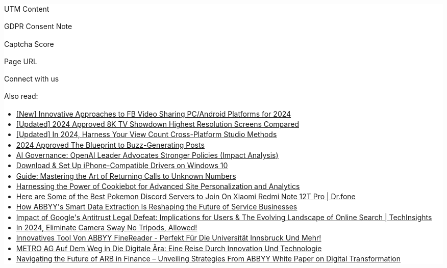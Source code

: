 UTM Content

GDPR Consent Note

Captcha Score

Page URL

Connect with us

<ins class="adsbygoogle"
     style="display:block"
     data-ad-format="autorelaxed"
     data-ad-client="ca-pub-7571918770474297"
     data-ad-slot="1223367746"></ins>

<ins class="adsbygoogle"
     style="display:block"
     data-ad-client="ca-pub-7571918770474297"
     data-ad-slot="8358498916"
     data-ad-format="auto"
     data-full-width-responsive="true"></ins>

<span class="atpl-alsoreadstyle">Also read:</span>
<div><ul>
<li><a href="https://facebook-video-recording.techidaily.com/new-innovative-approaches-to-fb-video-sharing-pcandroid-platforms-for-2024/"><u>[New] Innovative Approaches to FB Video Sharing PC/Android Platforms for 2024</u></a></li>
<li><a href="https://article-helps.techidaily.com/updated-2024-approved-8k-tv-showdown-highest-resolution-screens-compared/"><u>[Updated] 2024 Approved 8K TV Showdown Highest Resolution Screens Compared</u></a></li>
<li><a href="https://eaxpv-info.techidaily.com/updated-in-2024-harness-your-view-count-cross-platform-studio-methods/"><u>[Updated] In 2024, Harness Your View Count Cross-Platform Studio Methods</u></a></li>
<li><a href="https://facebook-video-content.techidaily.com/2024-approved-the-blueprint-to-buzz-generating-posts/"><u>2024 Approved The Blueprint to Buzz-Generating Posts</u></a></li>
<li><a href="https://tech-haven.techidaily.com/ai-governance-openai-leader-advocates-stronger-policies-impact-analysis/"><u>AI Governance: OpenAI Leader Advocates Stronger Policies (Impact Analysis)</u></a></li>
<li><a href="https://hardware-updates.techidaily.com/download-and-set-up-iphone-compatible-drivers-on-windows-10/"><u>Download & Set Up iPhone-Compatible Drivers on Windows 10</u></a></li>
<li><a href="https://techno-recovery.techidaily.com/guide-mastering-the-art-of-returning-calls-to-unknown-numbers/"><u>Guide: Mastering the Art of Returning Calls to Unknown Numbers</u></a></li>
<li><a href="https://solve-popular.techidaily.com/harnessing-the-power-of-cookiebot-for-advanced-site-personalization-and-analytics/"><u>Harnessing the Power of Cookiebot for Advanced Site Personalization and Analytics</u></a></li>
<li><a href="https://change-location.techidaily.com/here-are-some-of-the-best-pokemon-discord-servers-to-join-on-xiaomi-redmi-note-12t-pro-drfone-by-drfone-virtual-android/"><u>Here are Some of the Best Pokemon Discord Servers to Join On Xiaomi Redmi Note 12T Pro | Dr.fone</u></a></li>
<li><a href="https://solve-popular.techidaily.com/how-abbyys-smart-data-extraction-is-reshaping-the-future-of-service-businesses/"><u>How ABBYY's Smart Data Extraction Is Reshaping the Future of Service Businesses</u></a></li>
<li><a href="https://win-bits.techidaily.com/impact-of-googles-antitrust-legal-defeat-implications-for-users-and-the-evolving-landscape-of-online-search-techinsights/"><u>Impact of Google's Antitrust Legal Defeat: Implications for Users & The Evolving Landscape of Online Search | TechInsights</u></a></li>
<li><a href="https://youtube-webster.techidaily.com/24-eliminate-camera-sway-no-tripods-allowed/"><u>In 2024, Eliminate Camera Sway No Tripods, Allowed!</u></a></li>
<li><a href="https://solve-popular.techidaily.com/innovatives-tool-von-abbyy-finereader-perfekt-fur-die-universitat-innsbruck-und-mehr/"><u>Innovatives Tool Von ABBYY FineReader - Perfekt Für Die Universität Innsbruck Und Mehr!</u></a></li>
<li><a href="https://solve-popular.techidaily.com/metro-ag-auf-dem-weg-in-die-digitale-ara-eine-reise-durch-innovation-und-technologie/"><u>METRO AG Auf Dem Weg in Die Digitale Ära: Eine Reise Durch Innovation Und Technologie</u></a></li>
<li><a href="https://solve-popular.techidaily.com/navigating-the-future-of-arb-in-finance-unveiling-strategies-from-abbyy-white-paper-on-digital-transformation/"><u>Navigating the Future of ARB in Finance – Unveiling Strategies From ABBYY White Paper on Digital Transformation</u></a></li>